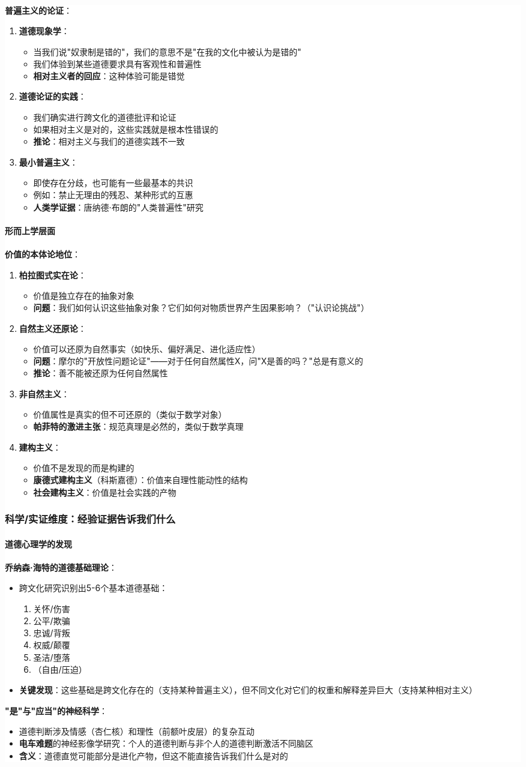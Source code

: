 **普遍主义的论证**：

1. **道德现象学**：
   - 当我们说"奴隶制是错的"，我们的意思不是"在我的文化中被认为是错的"
   - 我们体验到某些道德要求具有客观性和普遍性
   - **相对主义者的回应**：这种体验可能是错觉

2. **道德论证的实践**：
   - 我们确实进行跨文化的道德批评和论证
   - 如果相对主义是对的，这些实践就是根本性错误的
   - **推论**：相对主义与我们的道德实践不一致

3. **最小普遍主义**：
   - 即使存在分歧，也可能有一些最基本的共识
   - 例如：禁止无理由的残忍、某种形式的互惠
   - **人类学证据**：唐纳德·布朗的"人类普遍性"研究

#### 形而上学层面

**价值的本体论地位**：

1. **柏拉图式实在论**：
   - 价值是独立存在的抽象对象
   - **问题**：我们如何认识这些抽象对象？它们如何对物质世界产生因果影响？（"认识论挑战"）

2. **自然主义还原论**：
   - 价值可以还原为自然事实（如快乐、偏好满足、进化适应性）
   - **问题**：摩尔的"开放性问题论证"——对于任何自然属性X，问"X是善的吗？"总是有意义的
   - **推论**：善不能被还原为任何自然属性

3. **非自然主义**：
   - 价值属性是真实的但不可还原的（类似于数学对象）
   - **帕菲特的激进主张**：规范真理是必然的，类似于数学真理

4. **建构主义**：
   - 价值不是发现的而是构建的
   - **康德式建构主义**（科斯嘉德）：价值来自理性能动性的结构
   - **社会建构主义**：价值是社会实践的产物

### 科学/实证维度：经验证据告诉我们什么

#### 道德心理学的发现

**乔纳森·海特的道德基础理论**：
- 跨文化研究识别出5-6个基本道德基础：
  1. 关怀/伤害
  2. 公平/欺骗
  3. 忠诚/背叛
  4. 权威/颠覆
  5. 圣洁/堕落
  6. （自由/压迫）

- **关键发现**：这些基础是跨文化存在的（支持某种普遍主义），但不同文化对它们的权重和解释差异巨大（支持某种相对主义）

**"是"与"应当"的神经科学**：
- 道德判断涉及情感（杏仁核）和理性（前额叶皮层）的复杂互动
- **电车难题**的神经影像学研究：个人的道德判断与非个人的道德判断激活不同脑区
- **含义**：道德直觉可能部分是进化产物，但这不能直接告诉我们什么是对的
